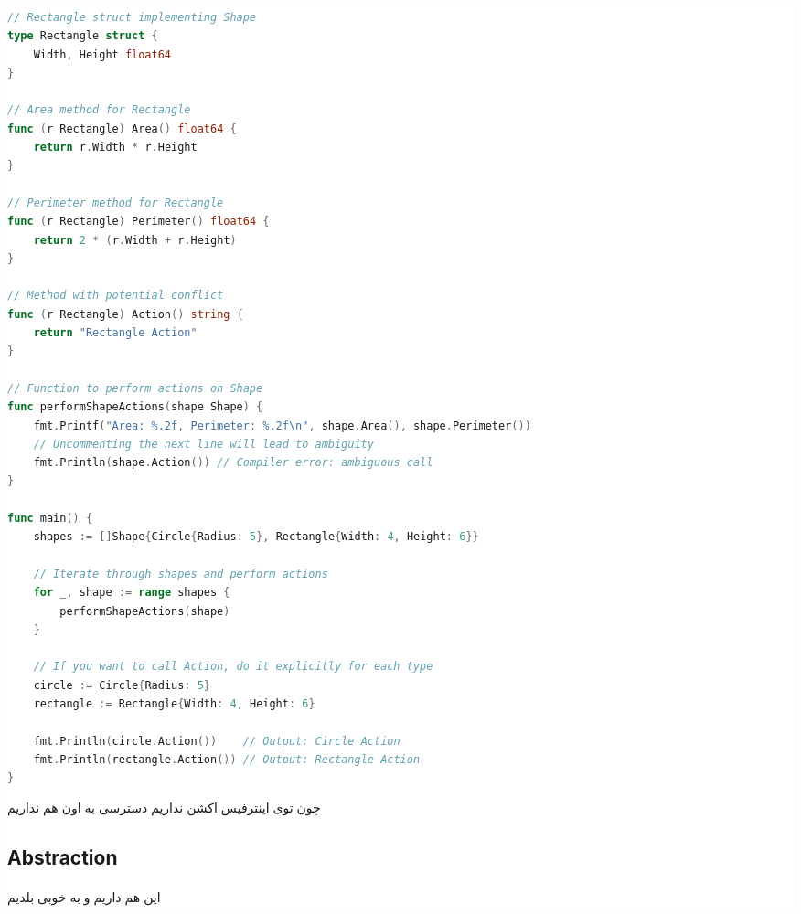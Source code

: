 ```go
// Rectangle struct implementing Shape
type Rectangle struct {
	Width, Height float64
}

// Area method for Rectangle
func (r Rectangle) Area() float64 {
	return r.Width * r.Height
}

// Perimeter method for Rectangle
func (r Rectangle) Perimeter() float64 {
	return 2 * (r.Width + r.Height)
}

// Method with potential conflict
func (r Rectangle) Action() string {
	return "Rectangle Action"
}

// Function to perform actions on Shape
func performShapeActions(shape Shape) {
	fmt.Printf("Area: %.2f, Perimeter: %.2f\n", shape.Area(), shape.Perimeter())
	// Uncommenting the next line will lead to ambiguity
	fmt.Println(shape.Action()) // Compiler error: ambiguous call
}

func main() {
	shapes := []Shape{Circle{Radius: 5}, Rectangle{Width: 4, Height: 6}}

	// Iterate through shapes and perform actions
	for _, shape := range shapes {
		performShapeActions(shape)
	}

	// If you want to call Action, do it explicitly for each type
	circle := Circle{Radius: 5}
	rectangle := Rectangle{Width: 4, Height: 6}

	fmt.Println(circle.Action())    // Output: Circle Action
	fmt.Println(rectangle.Action()) // Output: Rectangle Action
}

```

چون توی اینترفیس اکشن نداریم دسترسی به اون هم نداریم 



## Abstraction

این هم داریم و به خوبی بلدیم
